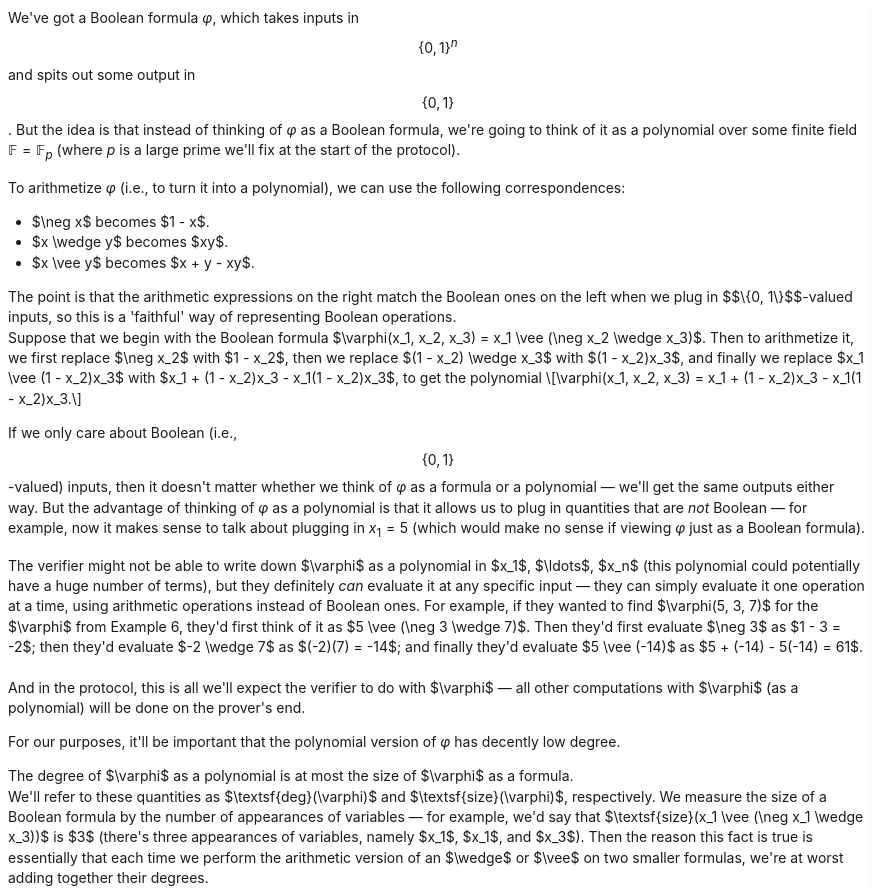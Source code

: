 We've got a Boolean formula $\varphi$, which takes inputs in $$\{0, 1\}^n$$ and spits out some output in $$\{0, 1\}$$. But the idea is that instead of thinking of $\varphi$ as a Boolean formula, we're going to think of it as a polynomial over some finite field $\mathbb{F} = \mathbb{F}_p$ (where $p$ is a large prime we'll fix at the start of the protocol). 

To arithmetize $\varphi$ (i.e., to turn it into a polynomial), we can use the following correspondences:
<ul>
    <li> 
        $\neg x$ becomes $1 - x$.
    </li> 
    <li>
        $x \wedge y$ becomes $xy$. 
    </li>
    <li>
        $x \vee y$ becomes $x + y - xy$. 
    </li>
</ul>
The point is that the arithmetic expressions on the right match the Boolean ones on the left when we plug in $$\{0, 1\}$$-valued inputs, so this is a 'faithful' way of representing Boolean operations. 

<div class = 'example'>
    Suppose that we begin with the Boolean formula $\varphi(x_1, x_2, x_3) = x_1 \vee (\neg x_2 \wedge x_3)$. Then to arithmetize it, we first replace $\neg x_2$ with $1 - x_2$, then we replace $(1 - x_2) \wedge x_3$ with $(1 - x_2)x_3$, and finally we replace $x_1 \vee (1 - x_2)x_3$ with $x_1 + (1 - x_2)x_3 - x_1(1 - x_2)x_3$, to get the polynomial \[\varphi(x_1, x_2, x_3) = x_1 + (1 - x_2)x_3 - x_1(1 - x_2)x_3.\]
</div>

If we only care about Boolean (i.e., $$\{0, 1\}$$-valued) inputs, then it doesn't matter whether we think of $\varphi$ as a formula or a polynomial &mdash; we'll get the same outputs either way. But the advantage of thinking of $\varphi$ as a polynomial is that it allows us to plug in quantities that are <em>not</em> Boolean &mdash; for example, now it makes sense to talk about plugging in $x_1 = 5$ (which would make no sense if viewing $\varphi$ just as a Boolean formula). 

<div class = 'remark'>
    The verifier might not be able to write down $\varphi$ as a polynomial in $x_1$, $\ldots$, $x_n$ (this polynomial could potentially have a huge number of terms), but they definitely <em>can</em> evaluate it at any specific input &mdash; they can simply evaluate it one operation at a time, using arithmetic operations instead of Boolean ones. For example, if they wanted to find $\varphi(5, 3, 7)$ for the $\varphi$ from <span class = 'crossref'>Example 6</span>, they'd first think of it as $5 \vee (\neg 3 \wedge 7)$. Then they'd first evaluate $\neg 3$ as $1 - 3 = -2$; then they'd evaluate $-2 \wedge 7$ as $(-2)(7) = -14$; and finally they'd evaluate $5 \vee (-14)$ as $5 + (-14) - 5(-14) = 61$. 
    <br><br/>
    And in the protocol, this is all we'll expect the verifier to do with $\varphi$ &mdash; all other computations with $\varphi$ (as a polynomial) will be done on the prover's end. 
</div>

For our purposes, it'll be important that the polynomial version of $\varphi$ has decently low degree. 

<div class = 'fact'>
    The degree of $\varphi$ as a polynomial is at most the size of $\varphi$ as a formula.
</div>
We'll refer to these quantities as $\textsf{deg}(\varphi)$ and $\textsf{size}(\varphi)$, respectively. We measure the size of a Boolean formula by the number of appearances of variables &mdash; for example, we'd say that $\textsf{size}(x_1 \vee (\neg x_1 \wedge x_3))$ is $3$ (there's three appearances of variables, namely $x_1$, $x_1$, and $x_3$). Then the reason this fact is true is essentially that each time we perform the arithmetic version of an $\wedge$ or $\vee$ on two smaller formulas, we're at worst adding together their degrees.
